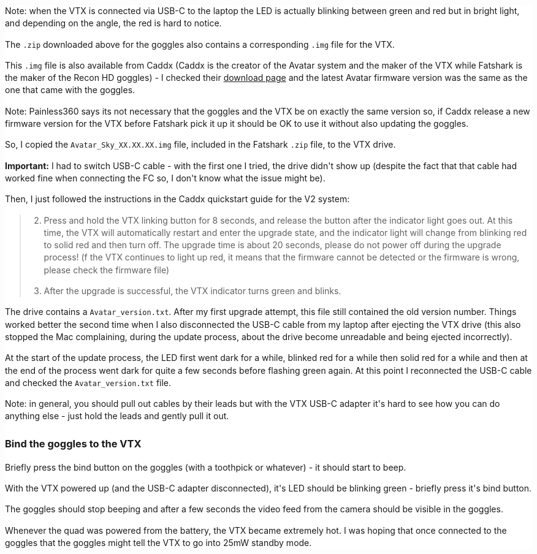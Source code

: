 Note: when the VTX is connected via USB-C to the laptop the LED is actually blinking between green and red but in bright light, and depending on the angle, the red is hard to notice.

The `.zip` downloaded above for the goggles also contains a corresponding `.img` file for the VTX.

This `.img` file is also available from Caddx (Caddx is the creator of the Avatar system and the maker of the VTX while Fatshark is the maker of the Recon HD goggles) - I checked their [download page](https://caddxfpv.com/pages/download) and the latest Avatar firmware version was the same as the one that came with the goggles.

Note: Painless360 says its not necessary that the goggles and the VTX be on exactly the same version so, if Caddx release a new firmware version for the VTX before Fatshark pick it up it should be OK to use it without also updating the goggles.

So, I copied the `Avatar_Sky_XX.XX.XX.img` file, included in the Fatshark `.zip` file, to the VTX drive.

**Important:** I had to switch USB-C cable - with the first one I tried, the drive didn't show up (despite the fact that that cable had worked fine when connecting the FC so, I don't know what the issue might be).

Then, I just followed the instructions in the Caddx quickstart guide for the V2 system:

> 2. Press and hold the VTX linking button for 8 seconds, and release the button after the indicator light goes out. At this time, the VTX will automatically restart and enter the upgrade state, and the indicator light will change from blinking red to solid red and then turn off. The upgrade time is about 20 seconds, please do not power off during the upgrade process! (f the VTX continues to light up red, it means that the firmware cannot be detected or the firmware is wrong, please check the firmware file)
>
> 3. After the upgrade is successful, the VTX indicator turns green and blinks.

The drive contains a `Avatar_version.txt`. After my first upgrade attempt, this file still contained the old version number. Things worked better the second time when I also disconnected the USB-C cable from my laptop after ejecting the VTX drive (this also stopped the Mac complaining, during the update process, about the drive become unreadable and being ejected incorrectly).

At the start of the update process, the LED first went dark for a while, blinked red for a while then solid red for a while and then at the end of the process went dark for quite a few seconds before flashing green again. At this point I reconnected the USB-C cable and checked the `Avatar_version.txt` file.

Note: in general, you should pull out cables by their leads but with the VTX USB-C adapter it's hard to see how you can do anything else - just hold the leads and gently pull it out.

### Bind the goggles to the VTX

Briefly press the bind button on the goggles (with a toothpick or whatever) - it should start to beep.

With the VTX powered up (and the USB-C adapter disconnected), it's LED should be blinking green - briefly press it's bind button.

The goggles should stop beeping and after a few seconds the video feed from the camera should be visible in the goggles.

Whenever the quad was powered from the battery, the VTX became extremely hot. I was hoping that once connected to the goggles that the goggles might tell the VTX to go into 25mW standby mode.

